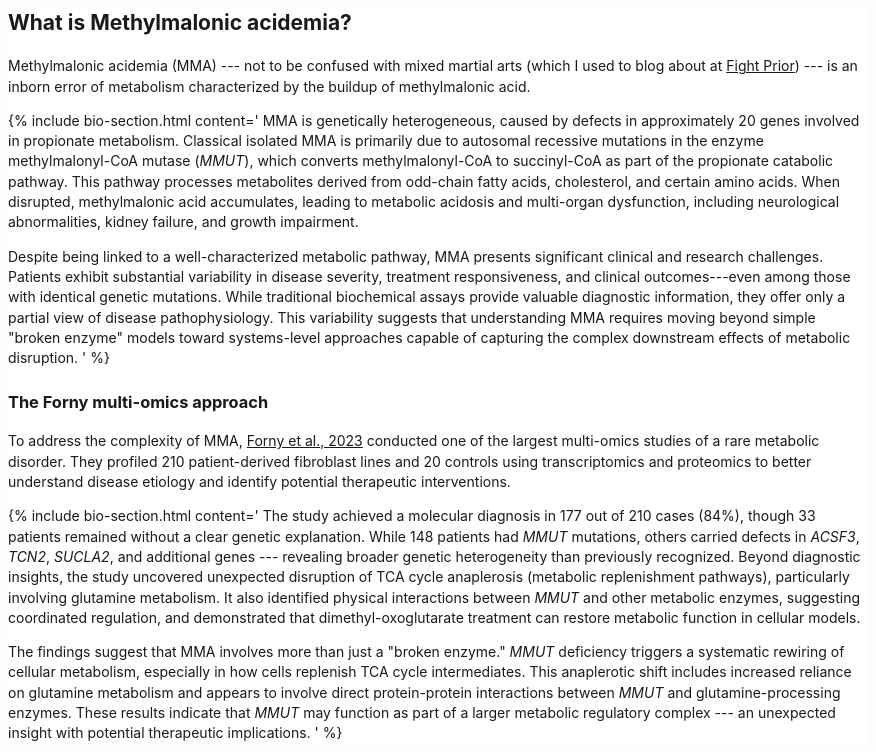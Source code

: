 ## What is Methylmalonic acidemia?

Methylmalonic acidemia (MMA) --- not to be confused with mixed martial
arts (which I used to blog about at [Fight
Prior](https://www.fightprior.com/)) --- is an inborn error of
metabolism characterized by the buildup of methylmalonic acid.

{% include bio-section.html content=' MMA is genetically heterogeneous,
caused by defects in approximately 20 genes involved in propionate
metabolism. Classical isolated MMA is primarily due to autosomal
recessive mutations in the enzyme methylmalonyl-CoA mutase (*MMUT*),
which converts methylmalonyl-CoA to succinyl-CoA as part of the
propionate catabolic pathway. This pathway processes metabolites derived
from odd-chain fatty acids, cholesterol, and certain amino acids. When
disrupted, methylmalonic acid accumulates, leading to metabolic acidosis
and multi-organ dysfunction, including neurological abnormalities,
kidney failure, and growth impairment.

Despite being linked to a well-characterized metabolic pathway, MMA
presents significant clinical and research challenges. Patients exhibit
substantial variability in disease severity, treatment responsiveness,
and clinical outcomes---even among those with identical genetic
mutations. While traditional biochemical assays provide valuable
diagnostic information, they offer only a partial view of disease
pathophysiology. This variability suggests that understanding MMA
requires moving beyond simple "broken enzyme" models toward
systems-level approaches capable of capturing the complex downstream
effects of metabolic disruption. ' %}

### The Forny multi-omics approach

To address the complexity of MMA, [Forny et al.,
2023](https://www.nature.com/articles/s42255-022-00720-8) conducted one
of the largest multi-omics studies of a rare metabolic disorder. They
profiled 210 patient-derived fibroblast lines and 20 controls using
transcriptomics and proteomics to better understand disease etiology and
identify potential therapeutic interventions.

{% include bio-section.html content=' The study achieved a molecular
diagnosis in 177 out of 210 cases (84%), though 33 patients remained
without a clear genetic explanation. While 148 patients had *MMUT*
mutations, others carried defects in *ACSF3*, *TCN2*, *SUCLA2*, and
additional genes --- revealing broader genetic heterogeneity than
previously recognized. Beyond diagnostic insights, the study uncovered
unexpected disruption of TCA cycle anaplerosis (metabolic replenishment
pathways), particularly involving glutamine metabolism. It also
identified physical interactions between *MMUT* and other metabolic
enzymes, suggesting coordinated regulation, and demonstrated that
dimethyl-oxoglutarate treatment can restore metabolic function in
cellular models.

The findings suggest that MMA involves more than just a "broken enzyme."
*MMUT* deficiency triggers a systematic rewiring of cellular metabolism,
especially in how cells replenish TCA cycle intermediates. This
anaplerotic shift includes increased reliance on glutamine metabolism
and appears to involve direct protein-protein interactions between
*MMUT* and glutamine-processing enzymes. These results indicate that
*MMUT* may function as part of a larger metabolic regulatory complex ---
an unexpected insight with potential therapeutic implications. ' %}
